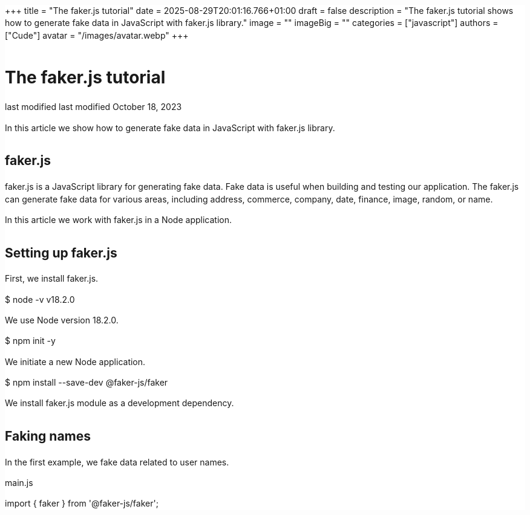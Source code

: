 +++
title = "The faker.js tutorial"
date = 2025-08-29T20:01:16.766+01:00
draft = false
description = "The faker.js tutorial shows how to generate fake data in JavaScript with faker.js library."
image = ""
imageBig = ""
categories = ["javascript"]
authors = ["Cude"]
avatar = "/images/avatar.webp"
+++

# The faker.js tutorial

last modified last modified October 18, 2023

 

In this article we show how to generate fake data in JavaScript with
faker.js library.

## faker.js

faker.js is a JavaScript library for generating fake data. Fake 
data is useful when building and testing our application. The faker.js 
can generate fake data for various areas, including address, commerce,
company, date, finance, image, random, or name.

In this article we work with faker.js in a Node application.

## Setting up faker.js

First, we install faker.js.

$ node -v
v18.2.0

We use Node version 18.2.0.

$ npm init -y

We initiate a new Node application.

$ npm install --save-dev @faker-js/faker

We install faker.js module as a development dependency.

## Faking names

In the first example, we fake data related to user names.

main.js
  

import { faker } from '@faker-js/faker';
